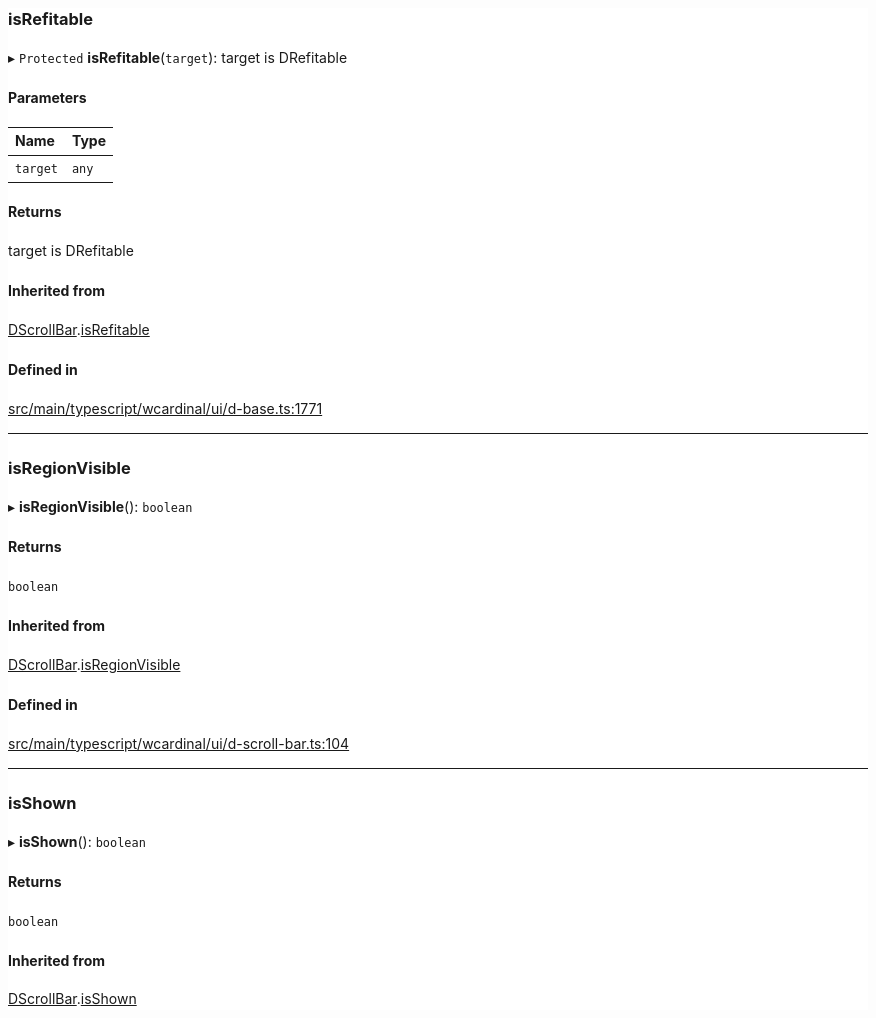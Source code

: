 ### isRefitable

▸ `Protected` **isRefitable**(`target`): target is DRefitable

#### Parameters

| Name | Type |
| :------ | :------ |
| `target` | `any` |

#### Returns

target is DRefitable

#### Inherited from

[DScrollBar](DScrollBar.md).[isRefitable](DScrollBar.md#isrefitable)

#### Defined in

[src/main/typescript/wcardinal/ui/d-base.ts:1771](https://github.com/winter-cardinal/winter-cardinal-ui/blob/v0.310.1/src/main/typescript/wcardinal/ui/d-base.ts#L1771)

___

### isRegionVisible

▸ **isRegionVisible**(): `boolean`

#### Returns

`boolean`

#### Inherited from

[DScrollBar](DScrollBar.md).[isRegionVisible](DScrollBar.md#isregionvisible)

#### Defined in

[src/main/typescript/wcardinal/ui/d-scroll-bar.ts:104](https://github.com/winter-cardinal/winter-cardinal-ui/blob/v0.310.1/src/main/typescript/wcardinal/ui/d-scroll-bar.ts#L104)

___

### isShown

▸ **isShown**(): `boolean`

#### Returns

`boolean`

#### Inherited from

[DScrollBar](DScrollBar.md).[isShown](DScrollBar.md#isshown)
